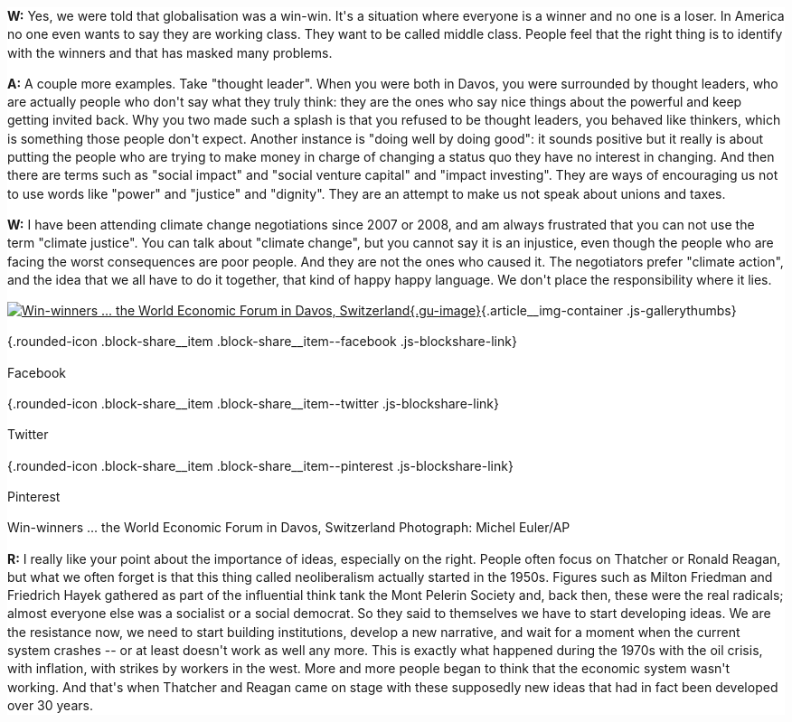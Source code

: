 **W:** Yes, we were told that globalisation was a win-win. It's a situation where everyone is a winner and no one is a loser. In America no one even wants to say they are working class. They want to be called middle class. People feel that the right thing is to identify with the winners and that has masked many problems.

**A:** A couple more examples. Take "thought leader". When you were both in Davos, you were surrounded by thought leaders, who are actually people who don't say what they truly think: they are the ones who say nice things about the powerful and keep getting invited back. Why you two made such a splash is that you refused to be thought leaders, you behaved like thinkers, which is something those people don't expect. Another instance is "doing well by doing good": it sounds positive but it really is about putting the people who are trying to make money in charge of changing a status quo they have no interest in changing. And then there are terms such as "social impact" and "social venture capital" and "impact investing". They are ways of encouraging us not to use words like "power" and "justice" and "dignity". They are an attempt to make us not speak about unions and taxes.

**W:** I have been attending climate change negotiations since 2007 or 2008, and am always frustrated that you can not use the term "climate justice". You can talk about "climate change", but you cannot say it is an injustice, even though the people who are facing the worst consequences are poor people. And they are not the ones who caused it. The negotiators prefer "climate action", and the idea that we all have to do it together, that kind of happy happy language. We don't place the responsibility where it lies.

[![Win-winners ... the World Economic Forum in Davos, Switzerland](https://i.guim.co.uk/img/media/b33d181e929d2fbbfec7d932d667021632267d07/0_543_3592_2154/master/3592.jpg?width=300&quality=85&auto=format&fit=max&s=649cb26742f34089f023d07a656b0239){.gu-image}](#img-2){.article__img-container .js-gallerythumbs}

[](https://www.facebook.com/dialog/share?app_id=180444840287&href=https%3A%2F%2Fwww.theguardian.com%2Fbooks%2F2019%2Ffeb%2F07%2Frutger-bregman-winnie-byanyima-anand-giridharadas%3FCMP%3Dshare_btn_fb%26page%3Dwith%3Aimg-2%23img-2&picture=https%3A%2F%2Fmedia.guim.co.uk%2Fb33d181e929d2fbbfec7d932d667021632267d07%2F0_543_3592_2154%2F3592.jpg){.rounded-icon .block-share__item .block-share__item--facebook .js-blockshare-link}

Facebook

[](https://twitter.com/intent/tweet?text=Fightback%20against%20the%20billionaires%3A%20the%20radicals%20taking%20on%20the%20global%20elite&url=https%3A%2F%2Fwww.theguardian.com%2Fbooks%2F2019%2Ffeb%2F07%2Frutger-bregman-winnie-byanyima-anand-giridharadas%3FCMP%3Dshare_btn_tw%26page%3Dwith%3Aimg-2%23img-2){.rounded-icon .block-share__item .block-share__item--twitter .js-blockshare-link}

Twitter

[](http://www.pinterest.com/pin/create/button/?description=Fightback%20against%20the%20billionaires%3A%20the%20radicals%20taking%20on%20the%20global%20elite&url=https%3A%2F%2Fwww.theguardian.com%2Fbooks%2F2019%2Ffeb%2F07%2Frutger-bregman-winnie-byanyima-anand-giridharadas%3Fpage%3Dwith%3Aimg-2%23img-2&media=https%3A%2F%2Fmedia.guim.co.uk%2Fb33d181e929d2fbbfec7d932d667021632267d07%2F0_543_3592_2154%2F3592.jpg){.rounded-icon .block-share__item .block-share__item--pinterest .js-blockshare-link}

Pinterest

Win-winners ... the World Economic Forum in Davos, Switzerland Photograph: Michel Euler/AP

**R:** I really like your point about the importance of ideas, especially on the right. People often focus on Thatcher or Ronald Reagan, but what we often forget is that this thing called neoliberalism actually started in the 1950s. Figures such as Milton Friedman and Friedrich Hayek gathered as part of the influential think tank the Mont Pelerin Society and, back then, these were the real radicals; almost everyone else was a socialist or a social democrat. So they said to themselves we have to start developing ideas. We are the resistance now, we need to start building institutions, develop a new narrative, and wait for a moment when the current system crashes -- or at least doesn't work as well any more. This is exactly what happened during the 1970s with the oil crisis, with inflation, with strikes by workers in the west. More and more people began to think that the economic system wasn't working. And that's when Thatcher and Reagan came on stage with these supposedly new ideas that had in fact been developed over 30 years.

